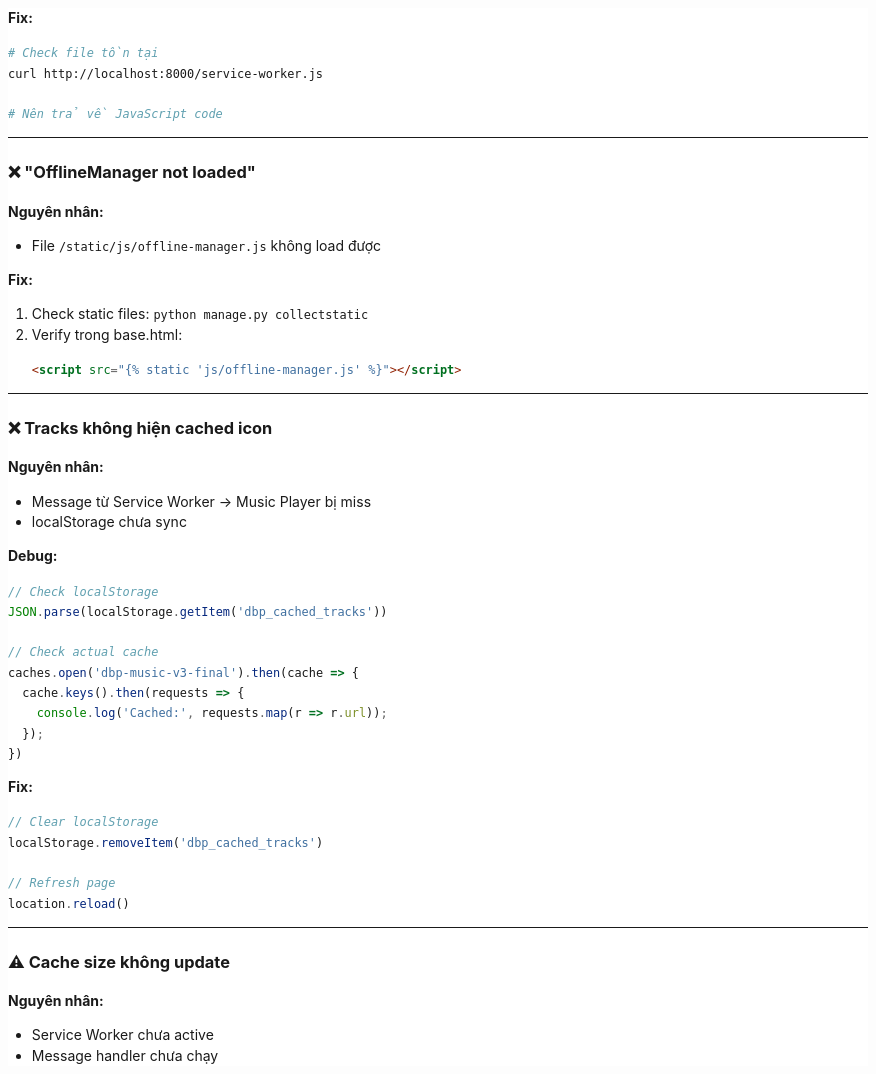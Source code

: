 **Fix:**
```bash
# Check file tồn tại
curl http://localhost:8000/service-worker.js

# Nên trả về JavaScript code
```

---

### ❌ "OfflineManager not loaded"
**Nguyên nhân:**
- File `/static/js/offline-manager.js` không load được

**Fix:**
1. Check static files: `python manage.py collectstatic`
2. Verify trong base.html:
   ```html
   <script src="{% static 'js/offline-manager.js' %}"></script>
   ```

---

### ❌ Tracks không hiện cached icon
**Nguyên nhân:**
- Message từ Service Worker → Music Player bị miss
- localStorage chưa sync

**Debug:**
```javascript
// Check localStorage
JSON.parse(localStorage.getItem('dbp_cached_tracks'))

// Check actual cache
caches.open('dbp-music-v3-final').then(cache => {
  cache.keys().then(requests => {
    console.log('Cached:', requests.map(r => r.url));
  });
})
```

**Fix:**
```javascript
// Clear localStorage
localStorage.removeItem('dbp_cached_tracks')

// Refresh page
location.reload()
```

---

### ⚠️ Cache size không update
**Nguyên nhân:**
- Service Worker chưa active
- Message handler chưa chạy

